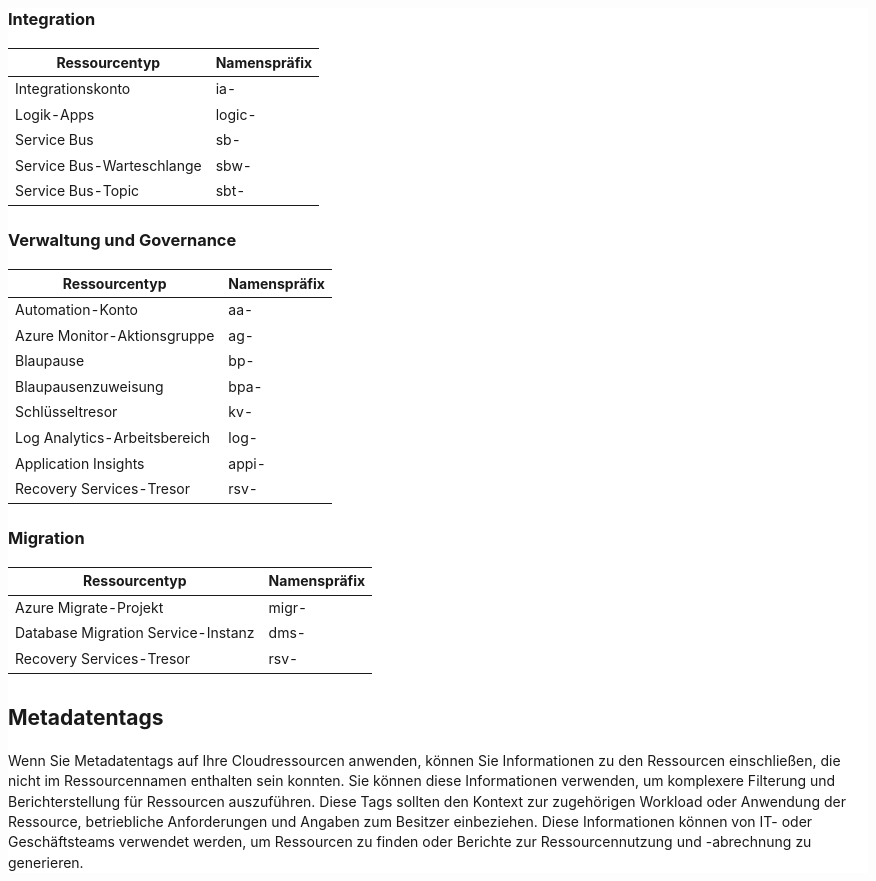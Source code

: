 ### <a name="integration"></a>Integration

| Ressourcentyp          | Namenspräfix |
|---------------------|-------------|
| Integrationskonto | ia-         |
| Logik-Apps          | logic-      |
| Service Bus         | sb-         |
| Service Bus-Warteschlange   | sbw-        |
| Service Bus-Topic   | sbt-        |

### <a name="management-and-governance"></a>Verwaltung und Governance

| Ressourcentyp | Namenspräfix |
|--|--|
| Automation-Konto | aa- |
| Azure Monitor-Aktionsgruppe | ag- |
| Blaupause | bp- |
| Blaupausenzuweisung | bpa- |
| Schlüsseltresor | kv- |
| Log Analytics-Arbeitsbereich | log- |
| Application Insights | appi- |
| Recovery Services-Tresor | rsv- |

### <a name="migration"></a>Migration

| Ressourcentyp                          | Namenspräfix |
|-------------------------------------|-------------|
| Azure Migrate-Projekt               | migr-       |
| Database Migration Service-Instanz | dms-        |
| Recovery Services-Tresor             | rsv-        |



## <a name="metadata-tags"></a>Metadatentags

Wenn Sie Metadatentags auf Ihre Cloudressourcen anwenden, können Sie Informationen zu den Ressourcen einschließen, die nicht im Ressourcennamen enthalten sein konnten. Sie können diese Informationen verwenden, um komplexere Filterung und Berichterstellung für Ressourcen auszuführen. Diese Tags sollten den Kontext zur zugehörigen Workload oder Anwendung der Ressource, betriebliche Anforderungen und Angaben zum Besitzer einbeziehen. Diese Informationen können von IT- oder Geschäftsteams verwendet werden, um Ressourcen zu finden oder Berichte zur Ressourcennutzung und -abrechnung zu generieren.
